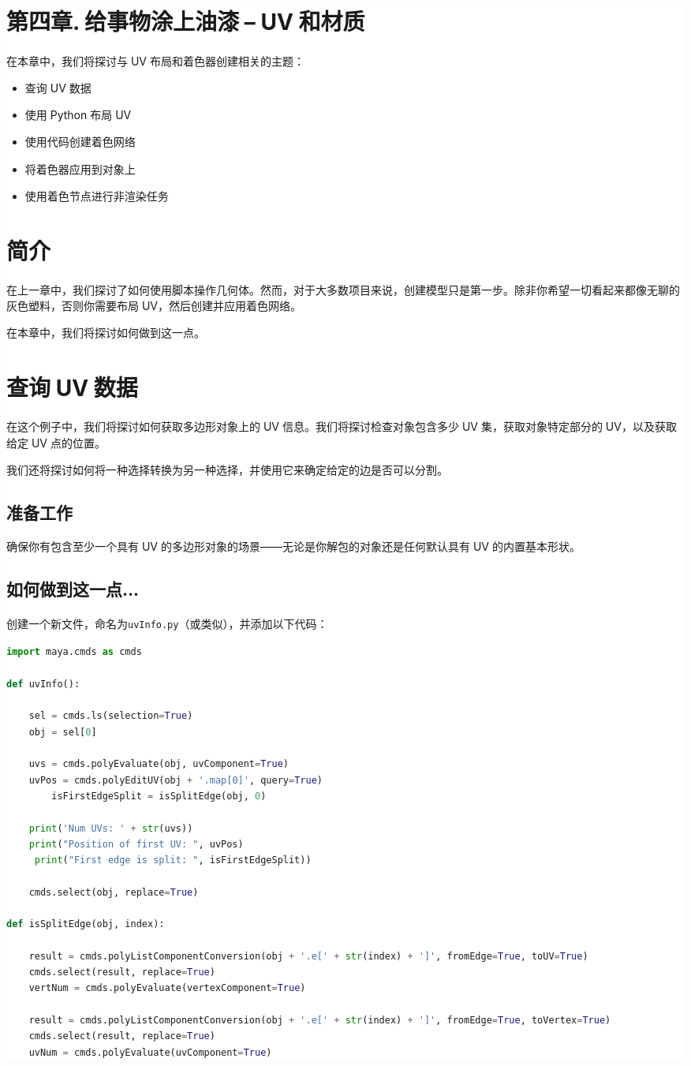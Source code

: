 # 第四章. 给事物涂上油漆 – UV 和材质

在本章中，我们将探讨与 UV 布局和着色器创建相关的主题：

+   查询 UV 数据

+   使用 Python 布局 UV

+   使用代码创建着色网络

+   将着色器应用到对象上

+   使用着色节点进行非渲染任务

# 简介

在上一章中，我们探讨了如何使用脚本操作几何体。然而，对于大多数项目来说，创建模型只是第一步。除非你希望一切看起来都像无聊的灰色塑料，否则你需要布局 UV，然后创建并应用着色网络。

在本章中，我们将探讨如何做到这一点。

# 查询 UV 数据

在这个例子中，我们将探讨如何获取多边形对象上的 UV 信息。我们将探讨检查对象包含多少 UV 集，获取对象特定部分的 UV，以及获取给定 UV 点的位置。

我们还将探讨如何将一种选择转换为另一种选择，并使用它来确定给定的边是否可以分割。

## 准备工作

确保你有包含至少一个具有 UV 的多边形对象的场景——无论是你解包的对象还是任何默认具有 UV 的内置基本形状。

## 如何做到这一点...

创建一个新文件，命名为`uvInfo.py`（或类似），并添加以下代码：

```py
import maya.cmds as cmds

def uvInfo():

    sel = cmds.ls(selection=True)
    obj = sel[0]

    uvs = cmds.polyEvaluate(obj, uvComponent=True)
    uvPos = cmds.polyEditUV(obj + '.map[0]', query=True)
        isFirstEdgeSplit = isSplitEdge(obj, 0)

    print('Num UVs: ' + str(uvs))
    print("Position of first UV: ", uvPos)
     print("First edge is split: ", isFirstEdgeSplit))

    cmds.select(obj, replace=True)

def isSplitEdge(obj, index):

    result = cmds.polyListComponentConversion(obj + '.e[' + str(index) + ']', fromEdge=True, toUV=True)
    cmds.select(result, replace=True)
    vertNum = cmds.polyEvaluate(vertexComponent=True)

    result = cmds.polyListComponentConversion(obj + '.e[' + str(index) + ']', fromEdge=True, toVertex=True)
    cmds.select(result, replace=True)
    uvNum = cmds.polyEvaluate(uvComponent=True)

```